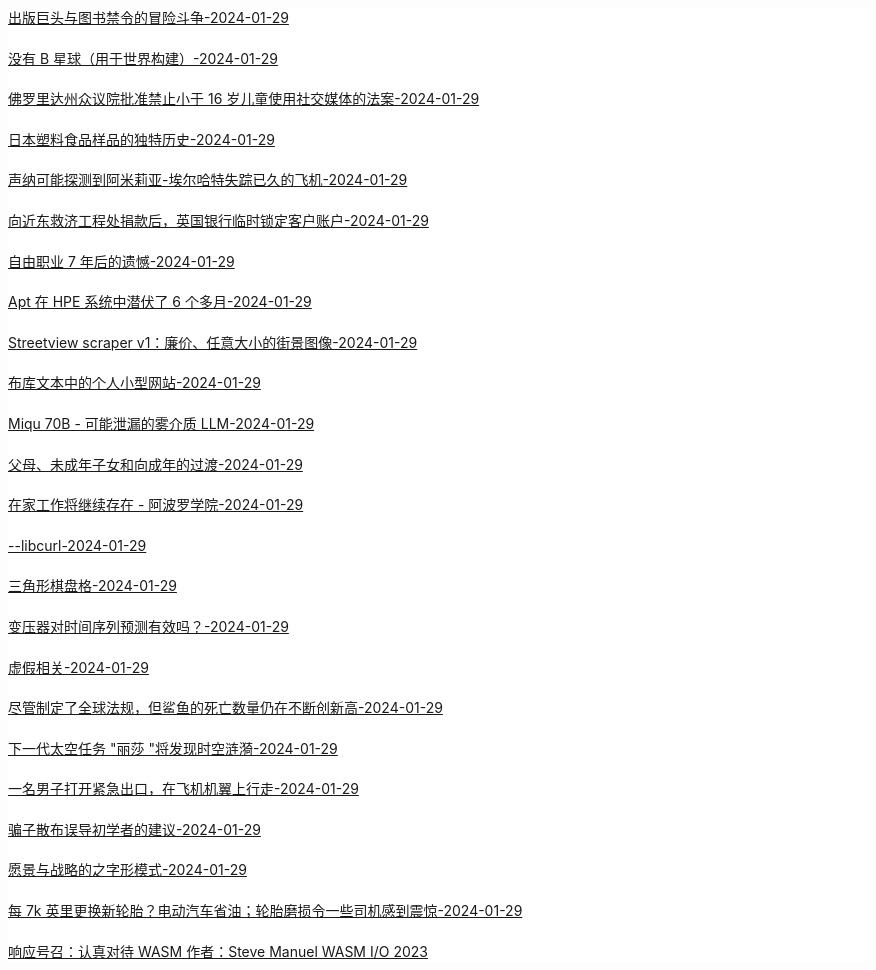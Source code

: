 <a target=_blank rel=nofollow href="https://www.wsj.com/arts-culture/books/penguin-random-house-book-ban-publishing-giant-risky-fight-230eb685" >出版巨头与图书禁令的冒险斗争-2024-01-29</a><br/><br/><a target=_blank rel=nofollow href="https://etiennefd.substack.com/p/there-is-no-planet-b-for-worldbuilding" >没有 B 星球（用于世界构建）-2024-01-29</a><br/><br/><a target=_blank rel=nofollow href="https://abcnews.go.com/GMA/Family/florida-house-representatives-approves-bill-ban-social-media/story?id=106672586" >佛罗里达州众议院批准禁止小于 16 岁儿童使用社交媒体的法案-2024-01-29</a><br/><br/><a target=_blank rel=nofollow href="https://www.tokyoweekender.com/art_and_culture/the-unique-history-of-japanese-plastic-food-samples/" >日本塑料食品样品的独特历史-2024-01-29</a><br/><br/><a target=_blank rel=nofollow href="https://www.cbsnews.com/news/amelia-earhart-plane-possibly-detected-sonar-underwater-deep-sea-vision/" >声纳可能探测到阿米莉亚-埃尔哈特失踪已久的飞机-2024-01-29</a><br/><br/><a target=_blank rel=nofollow href="https://skwawkbox.org/2024/01/28/exclusive-bank-locks-customers-account-after-donation-to-unrwa/" >向近东救济工程处捐款后，英国银行临时锁定客户账户-2024-01-29</a><br/><br/><a target=_blank rel=nofollow href="https://www.youtube.com/watch?v=19wsAMfJUa0" >自由职业 7 年后的遗憾-2024-01-29</a><br/><br/><a target=_blank rel=nofollow href="https://www.scmagazine.com/news/apt-lurked-in-hpes-systems-for-over-6-months" >Apt 在 HPE 系统中潜伏了 6 个多月-2024-01-29</a><br/><br/><a target=_blank rel=nofollow href="https://loichovon.com/posts/streetview-scraper.html" >Streetview scraper v1：廉价、任意大小的街景图像-2024-01-29</a><br/><br/><a target=_blank rel=nofollow href="https://github.com/jarun/buku" >布库文本中的个人小型网站-2024-01-29</a><br/><br/><a target=_blank rel=nofollow href="https://huggingface.co/miqudev/miqu-1-70b" >Miqu 70B - 可能泄漏的雾介质 LLM-2024-01-29</a><br/><br/><a target=_blank rel=nofollow href="https://www.pewresearch.org/social-trends/2024/01/25/parents-young-adult-children-and-the-transition-to-adulthood/" >父母、未成年子女和向成年的过渡-2024-01-29</a><br/><br/><a target=_blank rel=nofollow href="https://apolloacademy.com/work-from-home-is-here-to-stay/" >在家工作将继续存在 - 阿波罗学院-2024-01-29</a><br/><br/><a target=_blank rel=nofollow href="https://everything.curl.dev/libcurl/libcurl" >--libcurl-2024-01-29</a><br/><br/><a target=_blank rel=nofollow href="https://tesselate.netlify.app/" >三角形棋盘格-2024-01-29</a><br/><br/><a target=_blank rel=nofollow href="https://arxiv.org/abs/2205.13504" >变压器对时间序列预测有效吗？-2024-01-29</a><br/><br/><a target=_blank rel=nofollow href="https://tylervigen.com/spurious-correlations" >虚假相关-2024-01-29</a><br/><br/><a target=_blank rel=nofollow href="https://www.zmescience.com/ecology/sharks-killed-despite-regulation/" >尽管制定了全球法规，但鲨鱼的死亡数量仍在不断创新高-2024-01-29</a><br/><br/><a target=_blank rel=nofollow href="https://www.livescience.com/space/europe-approves-lisa-a-next-generation-space-mission-that-will-discover-the-faintest-ripples-in-space-time" >下一代太空任务 "丽莎 "将发现时空涟漪-2024-01-29</a><br/><br/><a target=_blank rel=nofollow href="https://apnews.com/article/mexico-airline-passenger-emergency-exit-rebellion-91e3411716e22bfd8778905860a7850f" >一名男子打开紧急出口，在飞机机翼上行走-2024-01-29</a><br/><br/><a target=_blank rel=nofollow href="https://www.marginalia.nu/log/98_youtube-crabs/" >骗子散布误导初学者的建议-2024-01-29</a><br/><br/><a target=_blank rel=nofollow href="https://www.amazingcto.com/zig-zag-model-vision-strategy/" >愿景与战略的之字形模式-2024-01-29</a><br/><br/><a target=_blank rel=nofollow href="https://www.miamiherald.com/news/local/environment/climate-change/article284533695.html" >每 7k 英里更换新轮胎？电动汽车省油；轮胎磨损令一些司机感到震惊-2024-01-29</a><br/><br/><a target=_blank rel=nofollow href="https://www.youtube.com/watch?v=pIcnh4Sl_xU" >响应号召：认真对待 WASM 作者：Steve Manuel WASM I/O 2023